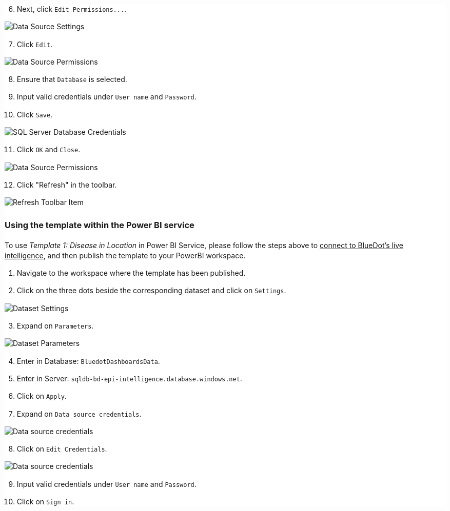 6. Next, click `Edit Permissions...`.

![Data Source Settings](https://github.com/BlueDot-global/bluedot-support/blob/main/Example%20Templates/Power%20BI/Template%202%20-%20Location%20Overview/Screenshots/location-overview-11.jpg)

7. Click `Edit`.

![Data Source Permissions](https://github.com/BlueDot-global/bluedot-support/blob/main/Example%20Templates/Power%20BI/Template%202%20-%20Location%20Overview/Screenshots/location-overview-12.jpg)

8. Ensure that `Database` is selected.

9. Input valid credentials under `User name` and `Password`.

10. Click `Save`.

![SQL Server Database Credentials](https://github.com/BlueDot-global/bluedot-support/blob/main/Example%20Templates/Power%20BI/Template%202%20-%20Location%20Overview/Screenshots/location-overview-13.jpg)

11. Click `OK` and `Close`.

![Data Source Permissions](https://github.com/BlueDot-global/bluedot-support/blob/main/Example%20Templates/Power%20BI/Template%202%20-%20Location%20Overview/Screenshots/location-overview-14.jpg)

12. Click "Refresh" in the toolbar.

![Refresh Toolbar Item](https://github.com/BlueDot-global/bluedot-support/blob/main/Example%20Templates/Power%20BI/Template%202%20-%20Location%20Overview/Screenshots/location-overview-15.jpg)

### Using the template within the Power BI service

To use _Template 1: Disease in Location_ in Power BI Service, please follow the steps above to [connect to BlueDot’s live intelligence](#within-the-power-bi-desktop-app), and then publish the template to your PowerBI workspace.

1. Navigate to the workspace where the template has been published.

2. Click on the three dots beside the corresponding dataset and click on `Settings`.

![Dataset Settings](https://github.com/BlueDot-global/bluedot-support/blob/main/Example%20Templates/Power%20BI/Template%202%20-%20Location%20Overview/Screenshots/location-overview-19.png)

3. Expand on `Parameters`.

![Dataset Parameters](https://github.com/BlueDot-global/bluedot-support/blob/main/Example%20Templates/Power%20BI/Template%202%20-%20Location%20Overview/Screenshots/location-overview-20.png)

4. Enter in Database: `BluedotDashboardsData`.

5. Enter in Server: `sqldb-bd-epi-intelligence.database.windows.net`.

6. Click on `Apply`.

7. Expand on `Data source credentials`.

![Data source credentials](https://github.com/BlueDot-global/bluedot-support/blob/main/Example%20Templates/Power%20BI/Template%202%20-%20Location%20Overview/Screenshots/location-overview-21.png)

8. Click on `Edit Credentials`.

![Data source credentials](https://github.com/BlueDot-global/bluedot-support/blob/main/Example%20Templates/Power%20BI/Template%202%20-%20Location%20Overview/Screenshots/location-overview-22.png)

9. Input valid credentials under `User name` and `Password`.

10. Click on `Sign in`.
